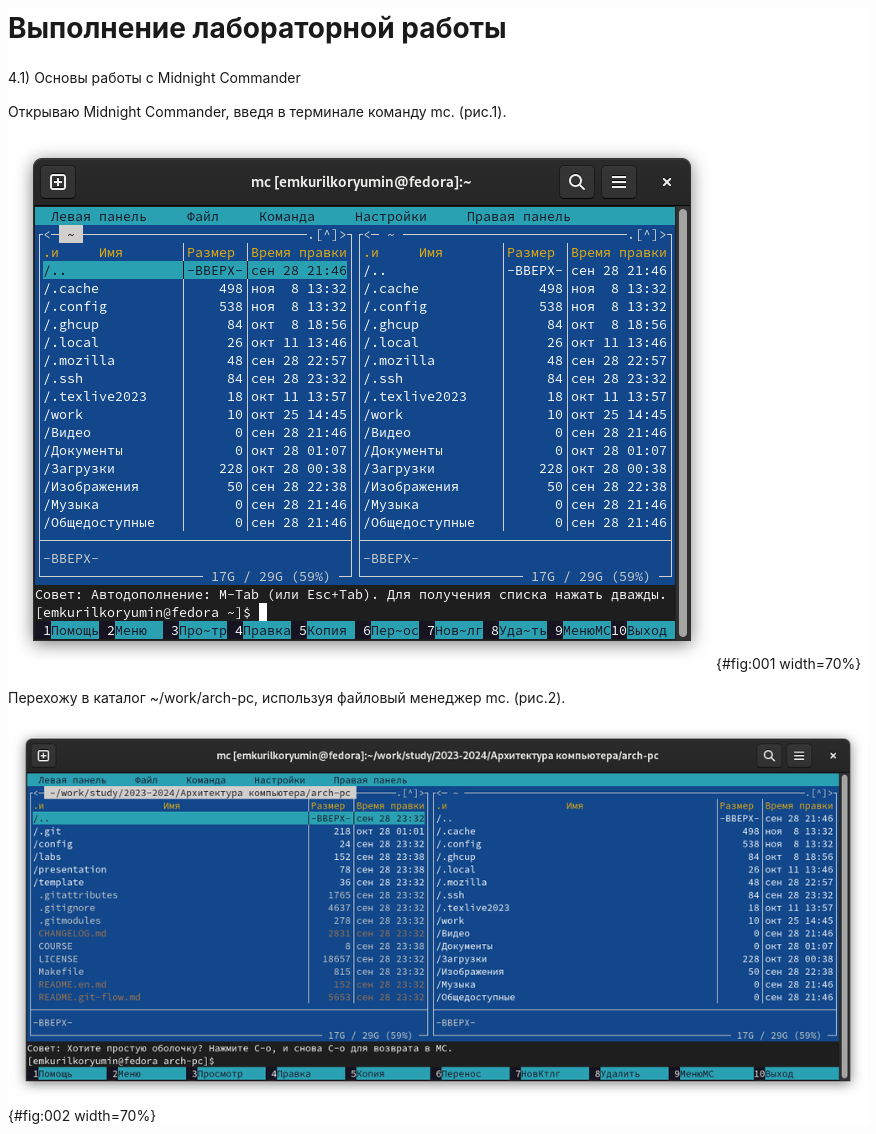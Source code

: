 # Выполнение лабораторной работы
 
 4.1) Основы работы с Midnight Commander
 
 Открываю Midnight Commander, введя в терминале команду mc. (рис.1).

![Midnight Commander](image/1.png){#fig:001 width=70%}

 Перехожу в каталог ~/work/arch-pc, используя файловый менеджер mc. (рис.2). 
 
![Перемещение](image/2.png){#fig:002 width=70%}
 